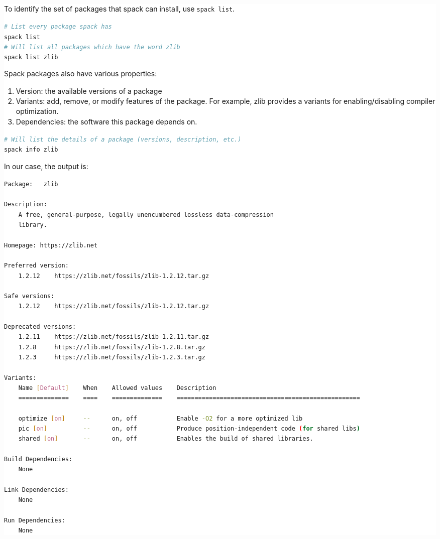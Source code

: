 To identify the set of packages that spack can install, use `spack list`.

```bash
# List every package spack has
spack list
# Will list all packages which have the word zlib
spack list zlib
```

Spack packages also have various properties:

1. Version: the available versions of a package
1. Variants: add, remove, or modify features of the package. For example, zlib provides a variants for enabling/disabling compiler optimization.
1. Dependencies: the software this package depends on.

```bash
# Will list the details of a package (versions, description, etc.)
spack info zlib
```

In our case, the output is:

```sh
Package:   zlib

Description:
    A free, general-purpose, legally unencumbered lossless data-compression
    library.

Homepage: https://zlib.net

Preferred version:
    1.2.12    https://zlib.net/fossils/zlib-1.2.12.tar.gz

Safe versions:
    1.2.12    https://zlib.net/fossils/zlib-1.2.12.tar.gz

Deprecated versions:
    1.2.11    https://zlib.net/fossils/zlib-1.2.11.tar.gz
    1.2.8     https://zlib.net/fossils/zlib-1.2.8.tar.gz
    1.2.3     https://zlib.net/fossils/zlib-1.2.3.tar.gz

Variants:
    Name [Default]    When    Allowed values    Description
    ==============    ====    ==============    ===================================================

    optimize [on]     --      on, off           Enable -O2 for a more optimized lib
    pic [on]          --      on, off           Produce position-independent code (for shared libs)
    shared [on]       --      on, off           Enables the build of shared libraries.

Build Dependencies:
    None

Link Dependencies:
    None

Run Dependencies:
    None
```
